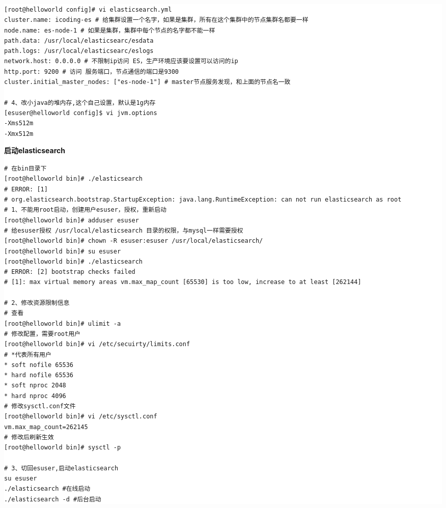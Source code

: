 ```shell
[root@helloworld config]# vi elasticsearch.yml
cluster.name: icoding-es # 给集群设置一个名字，如果是集群，所有在这个集群中的节点集群名都要一样
node.name: es-node-1 # 如果是集群，集群中每个节点的名字都不能一样
path.data: /usr/local/elasticsearc/esdata
path.logs: /usr/local/elasticsearc/eslogs
network.host: 0.0.0.0 # 不限制ip访问 ES，生产环境应该要设置可以访问的ip
http.port: 9200 # 访问 服务端口，节点通信的端口是9300
cluster.initial_master_nodes: ["es-node-1"] # master节点服务发现，和上面的节点名一致

# 4、改小java的堆内存,这个自己设置，默认是1g内存
[esuser@helloworld config]$ vi jvm.options
-Xms512m
-Xmx512m
```

**启动elasticsearch**

```shell
# 在bin目录下
[root@helloworld bin]# ./elasticsearch
# ERROR: [1]
# org.elasticsearch.bootstrap.StartupException: java.lang.RuntimeException: can not run elasticsearch as root
# 1、不能用root启动，创建用户esuser，授权，重新启动
[root@helloworld bin]# adduser esuser
# 给esuser授权 /usr/local/elasticsearch 目录的权限，与mysql一样需要授权
[root@helloworld bin]# chown -R esuser:esuser /usr/local/elasticsearch/
[root@helloworld bin]# su esuser
[root@helloworld bin]# ./elasticsearch
# ERROR: [2] bootstrap checks failed
# [1]: max virtual memory areas vm.max_map_count [65530] is too low, increase to at least [262144]

# 2、修改资源限制信息
# 查看
[root@helloworld bin]# ulimit -a
# 修改配置，需要root用户
[root@helloworld bin]# vi /etc/secuirty/limits.conf
# *代表所有用户
* soft nofile 65536
* hard nofile 65536
* soft nproc 2048
* hard nproc 4096
# 修改sysctl.conf文件
[root@helloworld bin]# vi /etc/sysctl.conf
vm.max_map_count=262145
# 修改后刷新生效
[root@helloworld bin]# sysctl -p

# 3、切回esuser,启动elasticsearch
su esuser
./elasticsearch #在线启动
./elasticsearch -d #后台启动
```
